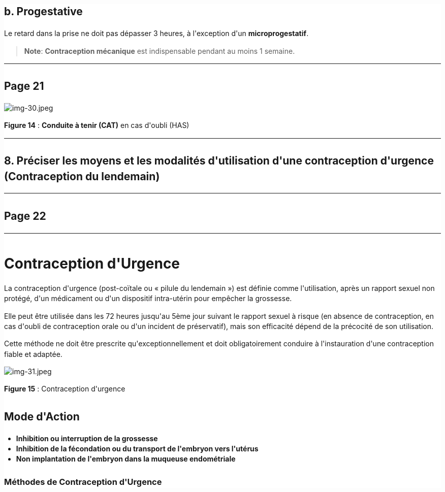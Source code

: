 ## **b. Progestative**

Le retard dans la prise ne doit pas dépasser 3 heures, à l'exception d'un **microprogestatif**.

> **Note**: **Contraception mécanique** est indispensable pendant au moins 1 semaine.

---

## **Page 21**

![img-30.jpeg](https://raw.githubusercontent.com/brightly-dev/images/refs/heads/main/Contraception_2ac116d9/img-30.jpeg)

**Figure 14** : **Conduite à tenir (CAT)** en cas d'oubli (HAS)

---

## **8. Préciser les moyens et les modalités d'utilisation d'une contraception d'urgence (Contraception du lendemain)**

---

## **Page 22**


---


# Contraception d'Urgence

La contraception d'urgence (post-coïtale ou « pilule du lendemain ») est définie comme l'utilisation, après un rapport sexuel non protégé, d'un médicament ou d'un dispositif intra-utérin pour empêcher la grossesse.

Elle peut être utilisée dans les 72 heures jusqu'au 5ème jour suivant le rapport sexuel à risque (en absence de contraception, en cas d'oubli de contraception orale ou d'un incident de préservatif), mais son efficacité dépend de la précocité de son utilisation.

Cette méthode ne doit être prescrite qu'exceptionnellement et doit obligatoirement conduire à l'instauration d'une contraception fiable et adaptée.

![img-31.jpeg](https://raw.githubusercontent.com/brightly-dev/images/refs/heads/main/Contraception_2ac116d9/img-31.jpeg)

**Figure 15** : Contraception d'urgence

## Mode d'Action

- **Inhibition ou interruption de la grossesse**
- **Inhibition de la fécondation ou du transport de l'embryon vers l'utérus**
- **Non implantation de l'embryon dans la muqueuse endométriale**

### Méthodes de Contraception d'Urgence

